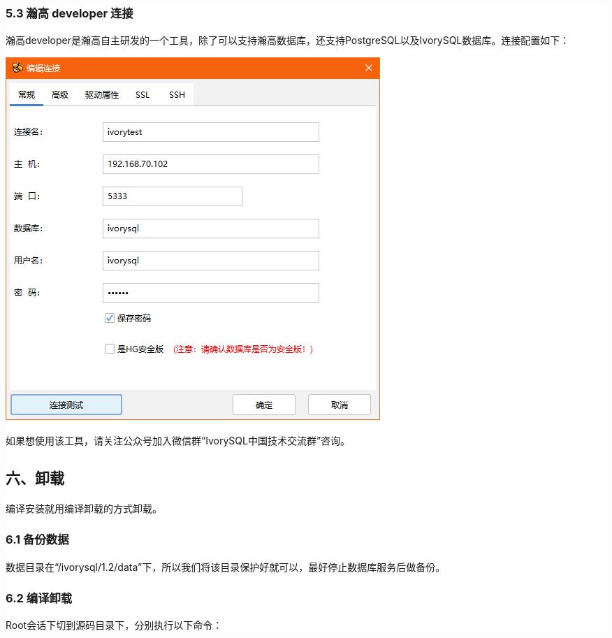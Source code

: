 

### 5.3 瀚高 developer 连接

瀚高developer是瀚高自主研发的一个工具，除了可以支持瀚高数据库，还支持PostgreSQL以及IvorySQL数据库。连接配置如下：

![L](L-cc.png)

如果想使用该工具，请关注公众号加入微信群“IvorySQL中国技术交流群”咨询。





## 六、卸载

编译安装就用编译卸载的方式卸载。



### 6.1 备份数据

数据目录在“/ivorysql/1.2/data”下，所以我们将该目录保护好就可以，最好停止数据库服务后做备份。



### 6.2 编译卸载

Root会话下切到源码目录下，分别执行以下命令：
